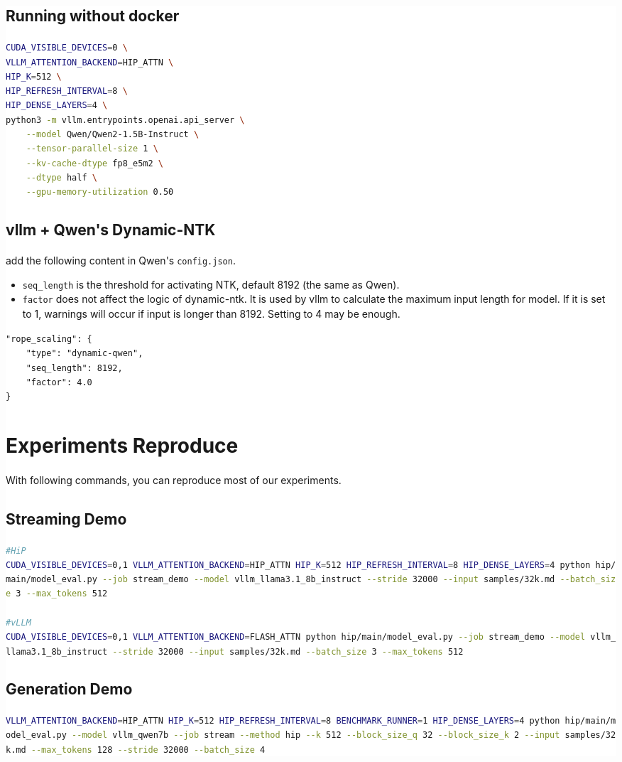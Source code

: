 ## Running without docker
```bash
CUDA_VISIBLE_DEVICES=0 \
VLLM_ATTENTION_BACKEND=HIP_ATTN \
HIP_K=512 \
HIP_REFRESH_INTERVAL=8 \
HIP_DENSE_LAYERS=4 \
python3 -m vllm.entrypoints.openai.api_server \
    --model Qwen/Qwen2-1.5B-Instruct \
    --tensor-parallel-size 1 \
    --kv-cache-dtype fp8_e5m2 \
    --dtype half \
    --gpu-memory-utilization 0.50
```

## vllm + Qwen's Dynamic-NTK

add the following content in Qwen's `config.json`. 

- `seq_length` is the threshold for activating NTK, default 8192 (the same as Qwen).
- `factor` does not affect the logic of dynamic-ntk. It is used by vllm to calculate the maximum input length for model. If it is set to 1, warnings will occur if input is longer than 8192. Setting to 4 may be enough.

```
"rope_scaling": {
    "type": "dynamic-qwen",
    "seq_length": 8192,
    "factor": 4.0
}
```

# Experiments Reproduce

With following commands, you can reproduce most of our experiments.

## Streaming Demo
```bash
#HiP
CUDA_VISIBLE_DEVICES=0,1 VLLM_ATTENTION_BACKEND=HIP_ATTN HIP_K=512 HIP_REFRESH_INTERVAL=8 HIP_DENSE_LAYERS=4 python hip/main/model_eval.py --job stream_demo --model vllm_llama3.1_8b_instruct --stride 32000 --input samples/32k.md --batch_size 3 --max_tokens 512

#vLLM
CUDA_VISIBLE_DEVICES=0,1 VLLM_ATTENTION_BACKEND=FLASH_ATTN python hip/main/model_eval.py --job stream_demo --model vllm_llama3.1_8b_instruct --stride 32000 --input samples/32k.md --batch_size 3 --max_tokens 512
```
## Generation Demo
```bash
VLLM_ATTENTION_BACKEND=HIP_ATTN HIP_K=512 HIP_REFRESH_INTERVAL=8 BENCHMARK_RUNNER=1 HIP_DENSE_LAYERS=4 python hip/main/model_eval.py --model vllm_qwen7b --job stream --method hip --k 512 --block_size_q 32 --block_size_k 2 --input samples/32k.md --max_tokens 128 --stride 32000 --batch_size 4
```

